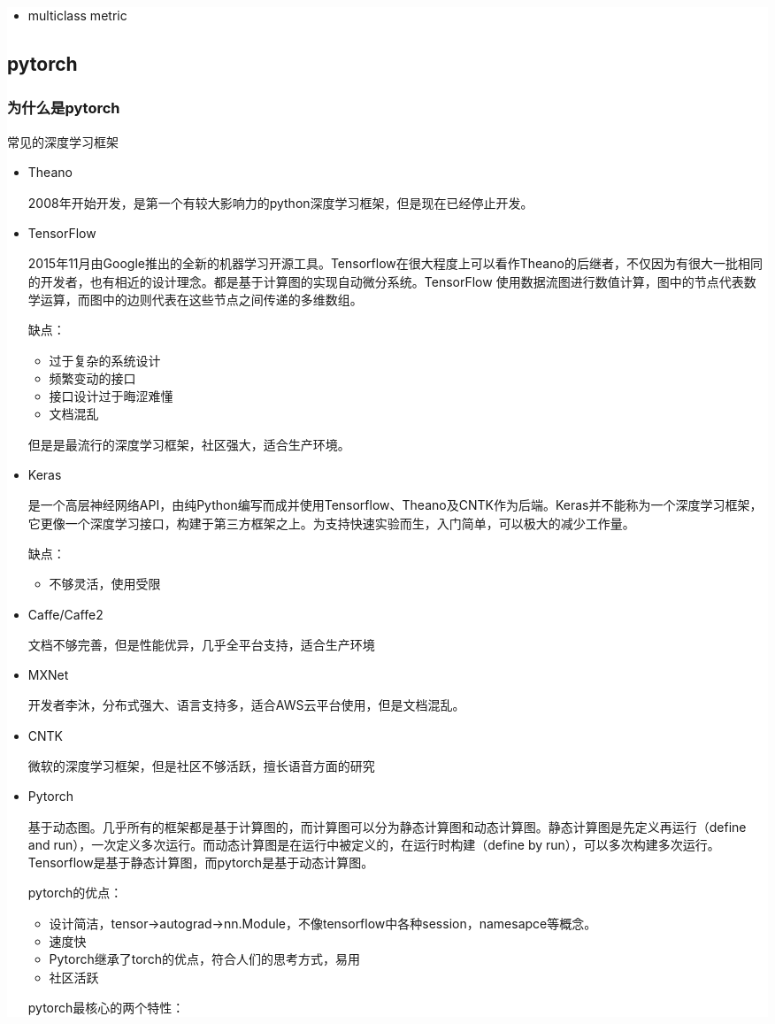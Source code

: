 - multiclass metric

## pytorch

### 为什么是pytorch

常见的深度学习框架

- Theano

  2008年开始开发，是第一个有较大影响力的python深度学习框架，但是现在已经停止开发。

- TensorFlow

  2015年11月由Google推出的全新的机器学习开源工具。Tensorflow在很大程度上可以看作Theano的后继者，不仅因为有很大一批相同的开发者，也有相近的设计理念。都是基于计算图的实现自动微分系统。TensorFlow 使用数据流图进行数值计算，图中的节点代表数学运算，而图中的边则代表在这些节点之间传递的多维数组。

  缺点：

  - 过于复杂的系统设计
  - 频繁变动的接口
  - 接口设计过于晦涩难懂
  - 文档混乱

  但是是最流行的深度学习框架，社区强大，适合生产环境。

- Keras

  是一个高层神经网络API，由纯Python编写而成并使用Tensorflow、Theano及CNTK作为后端。Keras并不能称为一个深度学习框架，它更像一个深度学习接口，构建于第三方框架之上。为支持快速实验而生，入门简单，可以极大的减少工作量。

  缺点：

  - 不够灵活，使用受限

- Caffe/Caffe2

  文档不够完善，但是性能优异，几乎全平台支持，适合生产环境

- MXNet

  开发者李沐，分布式强大、语言支持多，适合AWS云平台使用，但是文档混乱。

- CNTK

  微软的深度学习框架，但是社区不够活跃，擅长语音方面的研究

- Pytorch

  基于动态图。几乎所有的框架都是基于计算图的，而计算图可以分为静态计算图和动态计算图。静态计算图是先定义再运行（define and run），一次定义多次运行。而动态计算图是在运行中被定义的，在运行时构建（define by run），可以多次构建多次运行。Tensorflow是基于静态计算图，而pytorch是基于动态计算图。

  pytorch的优点：

  - 设计简洁，tensor->autograd->nn.Module，不像tensorflow中各种session，namesapce等概念。
  - 速度快
  - Pytorch继承了torch的优点，符合人们的思考方式，易用
  - 社区活跃
  
  pytorch最核心的两个特性：
  